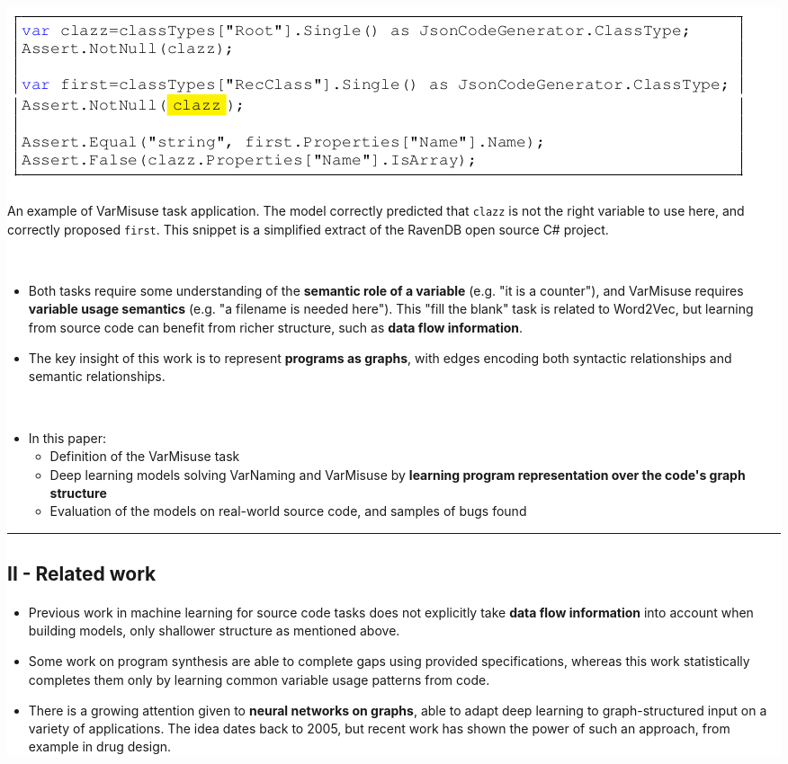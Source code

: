 ![RavenDB VarMisuse example](pictures/13-RavenDB_VarMisuse_example.png)

An example of VarMisuse task application. The model correctly predicted that
`clazz` is not the right variable to use here, and correctly proposed `first`.
This snippet is a simplified extract of the RavenDB open source C# project.
</center>

<br>

* Both tasks require some understanding of the **semantic role of a variable**
(e.g. "it is a counter"), and VarMisuse requires **variable usage semantics**
(e.g. "a filename is needed here"). This "fill the blank" task is related to
Word2Vec, but learning from source code can benefit from richer structure, such
as **data flow information**.

* The key insight of this work is to represent **programs as graphs**, with
edges encoding both syntactic relationships and semantic relationships.

<br>

* In this paper:
  * Definition of the VarMisuse task
  * Deep learning models solving VarNaming and VarMisuse by **learning program
    representation over the code's graph structure**
  * Evaluation of the models on real-world source code, and samples of bugs
    found



---



## II - Related work

* Previous work in machine learning for source code tasks does not explicitly
take **data flow information** into account when building models, only shallower
structure as mentioned above.

* Some work on program synthesis are able to complete gaps using provided
specifications, whereas this work statistically completes them only by learning
common variable usage patterns from code.

* There is a growing attention given to **neural networks on graphs**, able to
adapt deep learning to graph-structured input on a variety of applications. The
idea dates back to 2005, but recent work has shown the power of such an
approach, from example in drug design.
